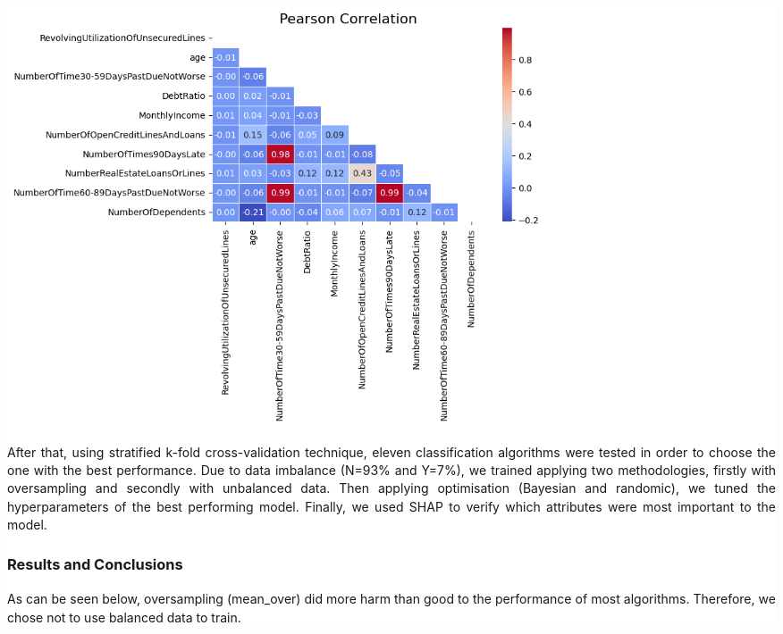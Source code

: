 <img src="images\feature_correlation.png" class="center" width="70%"/>
</p>

<p align="justify">
After that, using stratified k-fold cross-validation technique, eleven classification algorithms were tested in order to choose the one with the best performance. Due to data imbalance (N=93% and Y=7%), we trained applying two methodologies, firstly with oversampling and secondly with unbalanced data. Then applying optimisation (Bayesian and randomic), we tuned the hyperparameters of the best performing model. Finally, we used SHAP to verify which attributes were most important to the model.

### Results and Conclusions
<p align="justify">
As can be seen below, oversampling (mean_over) did more harm than good to the performance of most algorithms. Therefore, we chose not to use balanced data to train.

<p align="center">